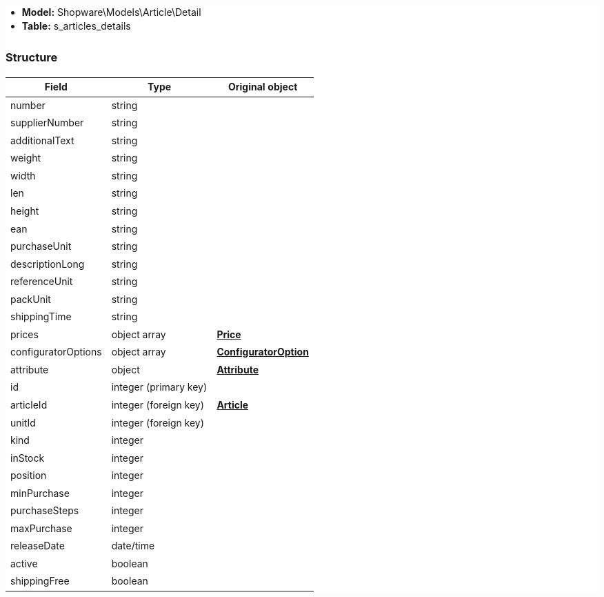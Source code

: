 * **Model:** Shopware\Models\Article\Detail
* **Table:** s_articles_details

### Structure

| Field               | Type                  | Original object                                 |
|---------------------|-----------------------|-------------------------------------------------|
| number       		  | string                |                                                 |
| supplierNumber      | string                |                                                 |
| additionalText      | string                |                                                 |
| weight              | string                |                                                 |
| width               | string                |                                                 |
| len                 | string                |                                                 |
| height              | string                |                                                 |
| ean                 | string                |                                                 |
| purchaseUnit        | string                |                                                 |
| descriptionLong     | string                |                                                 |
| referenceUnit       | string                |                                                 |
| packUnit            | string                |                                                 |
| shippingTime        | string                |                                                 |
| prices              | object array          | **[Price](#price)** 							|
| configuratorOptions | object array          | **[ConfiguratorOption](#configurator-option)**  |
| attribute           | object                | **[Attribute](#article-attribute)** 			|
| id                  | integer (primary key) |                                                 |
| articleId           | integer (foreign key) | **[Article](../api-resource-article/)**          |
| unitId              | integer (foreign key) |                                                 |
| kind                | integer               |                                                 |
| inStock             | integer               |                                                 |
| position            | integer               |                                                 |
| minPurchase         | integer               |                                                 |
| purchaseSteps       | integer               |                                                 |
| maxPurchase         | integer               |                                                 |
| releaseDate         | date/time             |                                                 |
| active              | boolean               |                                                 |
| shippingFree        | boolean               |                                                 |

